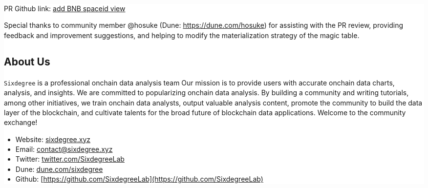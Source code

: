 PR Github link: [add BNB spaceid view](https://github.com/duneanalytics/spellbook/pull/2725)

Special thanks to community member @hosuke (Dune: https://dune.com/hosuke) for assisting with the PR review, providing feedback and improvement suggestions, and helping to modify the materialization strategy of the magic table.

## About Us

`Sixdegree` is a professional onchain data analysis team Our mission is to provide users with accurate onchain data charts, analysis, and insights. We are committed to popularizing onchain data analysis. By building a community and writing tutorials, among other initiatives, we train onchain data analysts, output valuable analysis content, promote the community to build the data layer of the blockchain, and cultivate talents for the broad future of blockchain data applications. Welcome to the community exchange!

- Website: [sixdegree.xyz](https://sixdegree.xyz)
- Email: [contact@sixdegree.xyz](mailto:contact@sixdegree.xyz)
- Twitter: [twitter.com/SixdegreeLab](https://twitter.com/SixdegreeLab)
- Dune: [dune.com/sixdegree](https://dune.com/sixdegree)
- Github: [https://github.com/SixdegreeLab](https://github.com/SixdegreeLab)
